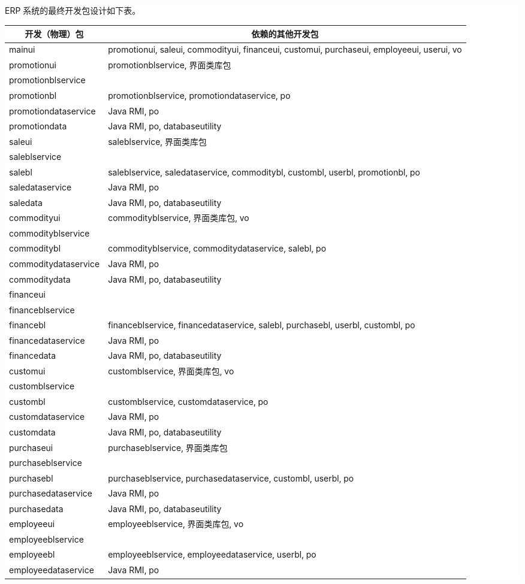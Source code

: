 ERP 系统的最终开发包设计如下表。

| 开发（物理）包       | 依赖的其他开发包                                             |
| -------------------- | ------------------------------------------------------------ |
| mainui               | promotionui, saleui, commodityui, financeui, customui, purchaseui, employeeui, userui, vo |
| promotionui          | promotionblservice, 界面类库包                               |
| promotionblservice   |                                                              |
| promotionbl          | promotionblservice, promotiondataservice, po                 |
| promotiondataservice | Java RMI, po                                                 |
| promotiondata        | Java RMI, po, databaseutility                                |
| saleui               | saleblservice, 界面类库包                                    |
| saleblservice        |                                                              |
| salebl               | saleblservice, saledataservice, commoditybl, custombl, userbl, promotionbl, po |
| saledataservice      | Java RMI, po                                                 |
| saledata             | Java RMI, po, databaseutility                                |
| commodityui          | commodityblservice, 界面类库包, vo                           |
| commodityblservice   |                                                              |
| commoditybl          | commodityblservice, commoditydataservice, salebl, po         |
| commoditydataservice | Java RMI, po                                                 |
| commoditydata        | Java RMI, po, databaseutility                                |
| financeui            |                                                              |
| financeblservice     |                                                              |
| financebl            | financeblservice, financedataservice, salebl, purchasebl, userbl, custombl, po |
| financedataservice   | Java RMI, po                                                 |
| financedata          | Java RMI, po, databaseutility                                |
| customui             | customblservice, 界面类库包, vo                              |
| customblservice      |                                                              |
| custombl             | customblservice, customdataservice, po                       |
| customdataservice    | Java RMI, po                                                 |
| customdata           | Java RMI, po, databaseutility                                |
| purchaseui           | purchaseblservice, 界面类库包                                |
| purchaseblservice    |                                                              |
| purchasebl           | purchaseblservice, purchasedataservice, custombl, userbl, po |
| purchasedataservice  | Java RMI, po                                                 |
| purchasedata         | Java RMI, po, databaseutility                                |
| employeeui           | employeeblservice, 界面类库包, vo                            |
| employeeblservice    |                                                              |
| employeebl           | employeeblservice, employeedataservice, userbl, po           |
| employeedataservice  | Java RMI, po                                                 |